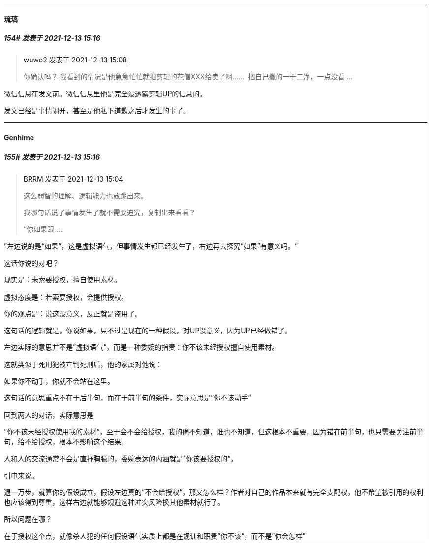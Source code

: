 *****

####  琉璃  
##### 154#       发表于 2021-12-13 15:16

<blockquote><a href="httphttps://bbs.saraba1st.com/2b/forum.php?mod=redirect&amp;goto=findpost&amp;pid=53918756&amp;ptid=2042190" target="_blank">wuwo2 发表于 2021-12-13 15:08</a>

你确认吗？ 我看到的情况是他急急忙忙就把剪辑的花僧XXX给卖了啊……  把自己撇的一干二净，一点没看 ...</blockquote>
微信信息在发文前。微信信息里他是完全没透露剪辑UP的信息的。

发文已经是事情闹开，甚至是他私下道歉之后才发生的事了。

*****

####  Genhime  
##### 155#       发表于 2021-12-13 15:16

<blockquote><a href="httphttps://bbs.saraba1st.com/2b/forum.php?mod=redirect&amp;goto=findpost&amp;pid=53918711&amp;ptid=2042190" target="_blank">BRRM 发表于 2021-12-13 15:04</a>

这么弱智的理解、逻辑能力也敢跳出来。

我哪句话说了事情发生了就不需要追究，复制出来看看？

“你如果跟 ...</blockquote>
”左边说的是“如果”，这是虚拟语气，但事情发生都已经发生了，右边再去探究“如果”有意义吗。“

这话你说的对吧？

现实是：未索要授权，擅自使用素材。

虚拟态度是：若索要授权，会提供授权。

你的观点是：说这没意义，反正就是盗用了。

这句话的逻辑就是，你说如果，只不过是现在的一种假设，对UP没意义，因为UP已经做错了。

左边实际的意思并不是”虚拟语气“，而是一种委婉的指责：你不该未经授权擅自使用素材。

这就类似于死刑犯被宣判死刑后，他的家属对他说：

如果你不动手，你就不会站在这里。

这句话的意思重点不在于后半句，而在于前半句的条件，实际意思是”你不该动手“

回到两人的对话，实际意思是

”你不该未经授权使用我的素材“，至于会不会给授权，我的确不知道，谁也不知道，但这根本不重要，因为错在前半句，也只需要关注前半句，给不给授权，根本不影响这个结果。

人和人的交流通常不会是直抒胸臆的，委婉表达的内涵就是”你该要授权的“。

引申来说。

退一万步，就算你的假设成立，假设左边真的”不会给授权“，那又怎么样？作者对自己的作品本来就有完全支配权，他不希望被引用的权利也应该得到尊重，这样右边就能够规避这种冲突风险换其他素材就行了。

所以问题在哪？

在于授权这个点，就像杀人犯的任何假设语气实质上都是在规训和职责”你不该“，而不是”你会怎样"



